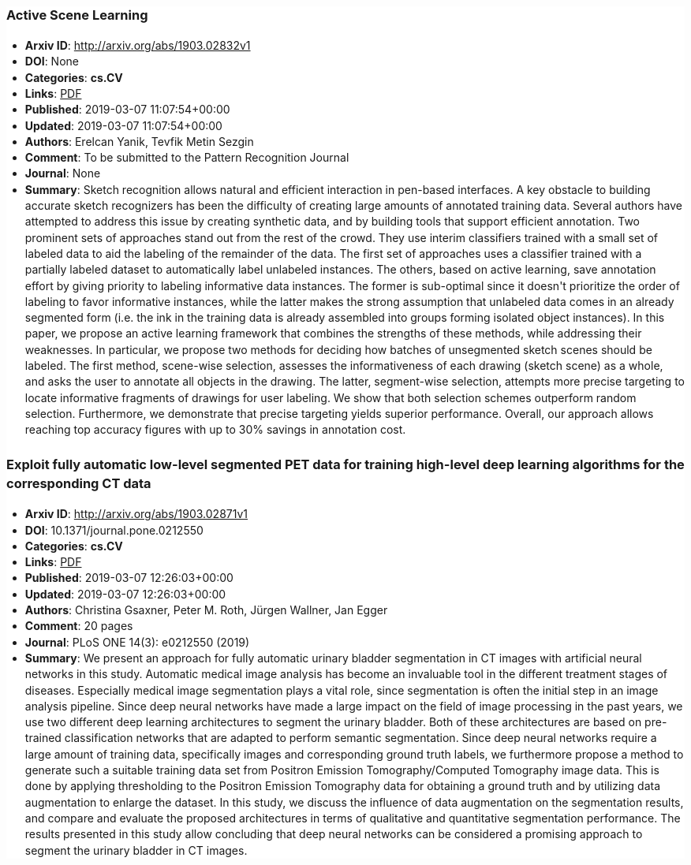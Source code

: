 

### Active Scene Learning
- **Arxiv ID**: http://arxiv.org/abs/1903.02832v1
- **DOI**: None
- **Categories**: **cs.CV**
- **Links**: [PDF](http://arxiv.org/pdf/1903.02832v1)
- **Published**: 2019-03-07 11:07:54+00:00
- **Updated**: 2019-03-07 11:07:54+00:00
- **Authors**: Erelcan Yanik, Tevfik Metin Sezgin
- **Comment**: To be submitted to the Pattern Recognition Journal
- **Journal**: None
- **Summary**: Sketch recognition allows natural and efficient interaction in pen-based interfaces. A key obstacle to building accurate sketch recognizers has been the difficulty of creating large amounts of annotated training data. Several authors have attempted to address this issue by creating synthetic data, and by building tools that support efficient annotation. Two prominent sets of approaches stand out from the rest of the crowd. They use interim classifiers trained with a small set of labeled data to aid the labeling of the remainder of the data. The first set of approaches uses a classifier trained with a partially labeled dataset to automatically label unlabeled instances. The others, based on active learning, save annotation effort by giving priority to labeling informative data instances. The former is sub-optimal since it doesn't prioritize the order of labeling to favor informative instances, while the latter makes the strong assumption that unlabeled data comes in an already segmented form (i.e. the ink in the training data is already assembled into groups forming isolated object instances). In this paper, we propose an active learning framework that combines the strengths of these methods, while addressing their weaknesses. In particular, we propose two methods for deciding how batches of unsegmented sketch scenes should be labeled. The first method, scene-wise selection, assesses the informativeness of each drawing (sketch scene) as a whole, and asks the user to annotate all objects in the drawing. The latter, segment-wise selection, attempts more precise targeting to locate informative fragments of drawings for user labeling. We show that both selection schemes outperform random selection. Furthermore, we demonstrate that precise targeting yields superior performance. Overall, our approach allows reaching top accuracy figures with up to 30% savings in annotation cost.



### Exploit fully automatic low-level segmented PET data for training high-level deep learning algorithms for the corresponding CT data
- **Arxiv ID**: http://arxiv.org/abs/1903.02871v1
- **DOI**: 10.1371/journal.pone.0212550
- **Categories**: **cs.CV**
- **Links**: [PDF](http://arxiv.org/pdf/1903.02871v1)
- **Published**: 2019-03-07 12:26:03+00:00
- **Updated**: 2019-03-07 12:26:03+00:00
- **Authors**: Christina Gsaxner, Peter M. Roth, Jürgen Wallner, Jan Egger
- **Comment**: 20 pages
- **Journal**: PLoS ONE 14(3): e0212550 (2019)
- **Summary**: We present an approach for fully automatic urinary bladder segmentation in CT images with artificial neural networks in this study. Automatic medical image analysis has become an invaluable tool in the different treatment stages of diseases. Especially medical image segmentation plays a vital role, since segmentation is often the initial step in an image analysis pipeline. Since deep neural networks have made a large impact on the field of image processing in the past years, we use two different deep learning architectures to segment the urinary bladder. Both of these architectures are based on pre-trained classification networks that are adapted to perform semantic segmentation. Since deep neural networks require a large amount of training data, specifically images and corresponding ground truth labels, we furthermore propose a method to generate such a suitable training data set from Positron Emission Tomography/Computed Tomography image data. This is done by applying thresholding to the Positron Emission Tomography data for obtaining a ground truth and by utilizing data augmentation to enlarge the dataset. In this study, we discuss the influence of data augmentation on the segmentation results, and compare and evaluate the proposed architectures in terms of qualitative and quantitative segmentation performance. The results presented in this study allow concluding that deep neural networks can be considered a promising approach to segment the urinary bladder in CT images.
